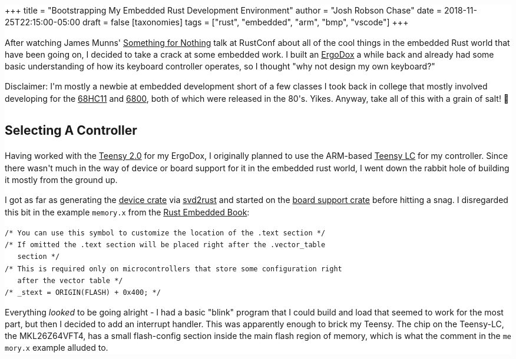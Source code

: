 +++
title = "Bootstrapping My Embedded Rust Development Environment"
author = "Josh Robson Chase"
date = 2018-11-25T22:15:00-05:00
draft = false
[taxonomies]
tags = ["rust", "embedded", "arm", "bmp", "vscode"]
+++

After watching James Munns' [Something for
Nothing](https://www.youtube.com/watch?v=t99L3JHhLc0) talk at RustConf about
all of the cool things in the embedded Rust world that have been going on, I
decided to take a crack at some embedded work. I built an
[ErgoDox](https://www.ergodox.io/) a while back and already had some basic
understanding of how its keyboard controller operates, so I thought "why not
design my own keyboard?"



Disclaimer: I'm mostly a newbie at embedded development short of a few
classes I took back in college that mostly involved developing for the
[68HC11](https://en.wikipedia.org/wiki/Freescale_68HC11) and
[6800](https://en.wikipedia.org/wiki/Motorola_6800), both of which were
released in the 80's. Yikes. Anyway, take all of this with a grain of salt! 🙂

## Selecting A Controller

Having worked with the [Teensy 2.0](https://www.pjrc.com/store/teensy.html)
for my ErgoDox, I originally planned to use the ARM-based [Teensy
LC](https://www.pjrc.com/store/teensylc.html) for my controller. Since there
wasn't much in the way of device or board support for it in the embedded rust
world, I went down the rabbit hole of building it mostly from the ground up.

I got as far as generating the [device
crate](https://gitlab.com/jrobsonchase/mkl26z4) via
[svd2rust](https://github.com/rust-embedded/svd2rust) and started on the
[board support crate](https://gitlab.com/jrobsonchase/teensy-lc) before
hitting a snag. I disregarded this bit in the example `memory.x` from the [Rust Embedded Book](https://rust-embedded.github.io/book/):

```
/* You can use this symbol to customize the location of the .text section */
/* If omitted the .text section will be placed right after the .vector_table
   section */
/* This is required only on microcontrollers that store some configuration right
   after the vector table */
/* _stext = ORIGIN(FLASH) + 0x400; */
```

Everything *looked* to be going alright - I had a basic "blink" program that
I could build and load that seemed to work for the most part, but then I
decided to add an interrupt handler. This was apparently enough to brick my
Teensy. The chip on the Teensy-LC, the MKL26Z64VFT4, has a small flash-config
section inside the main flash region of memory, which is what the comment in
the `memory.x` example alluded to.
